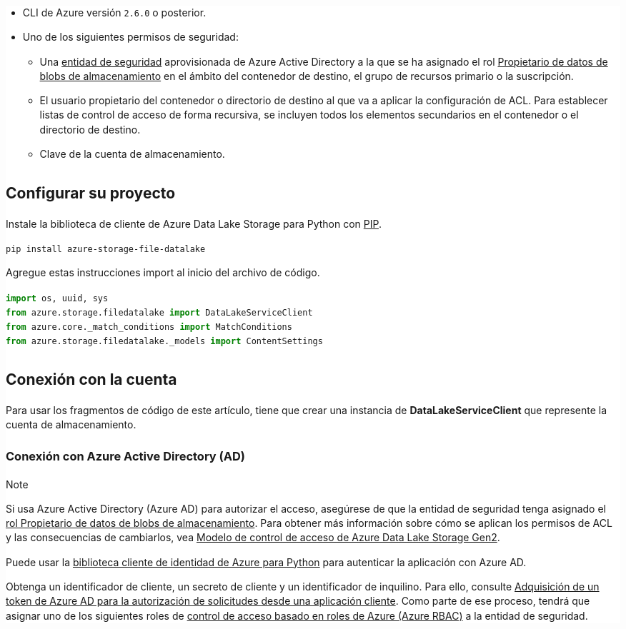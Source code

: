 - CLI de Azure versión `2.6.0` o posterior.

- Uno de los siguientes permisos de seguridad:

  - Una [entidad de seguridad](../../role-based-access-control/overview.md#security-principal) aprovisionada de Azure Active Directory a la que se ha asignado el rol [Propietario de datos de blobs de almacenamiento](../../role-based-access-control/built-in-roles.md#storage-blob-data-owner) en el ámbito del contenedor de destino, el grupo de recursos primario o la suscripción.

  - El usuario propietario del contenedor o directorio de destino al que va a aplicar la configuración de ACL. Para establecer listas de control de acceso de forma recursiva, se incluyen todos los elementos secundarios en el contenedor o el directorio de destino.

  - Clave de la cuenta de almacenamiento.

## <a name="set-up-your-project"></a>Configurar su proyecto

Instale la biblioteca de cliente de Azure Data Lake Storage para Python con [PIP](https://pypi.org/project/pip/).

```
pip install azure-storage-file-datalake
```

Agregue estas instrucciones import al inicio del archivo de código.

```python
import os, uuid, sys
from azure.storage.filedatalake import DataLakeServiceClient
from azure.core._match_conditions import MatchConditions
from azure.storage.filedatalake._models import ContentSettings
```

## <a name="connect-to-the-account"></a>Conexión con la cuenta

Para usar los fragmentos de código de este artículo, tiene que crear una instancia de **DataLakeServiceClient** que represente la cuenta de almacenamiento.

### <a name="connect-by-using-azure-active-directory-ad"></a>Conexión con Azure Active Directory (AD)

> [!NOTE]
> Si usa Azure Active Directory (Azure AD) para autorizar el acceso, asegúrese de que la entidad de seguridad tenga asignado el [rol Propietario de datos de blobs de almacenamiento](../../role-based-access-control/built-in-roles.md#storage-blob-data-owner). Para obtener más información sobre cómo se aplican los permisos de ACL y las consecuencias de cambiarlos, vea [Modelo de control de acceso de Azure Data Lake Storage Gen2](./data-lake-storage-access-control-model.md).

Puede usar la [biblioteca cliente de identidad de Azure para Python](https://pypi.org/project/azure-identity/) para autenticar la aplicación con Azure AD.

Obtenga un identificador de cliente, un secreto de cliente y un identificador de inquilino. Para ello, consulte [Adquisición de un token de Azure AD para la autorización de solicitudes desde una aplicación cliente](../common/storage-auth-aad-app.md). Como parte de ese proceso, tendrá que asignar uno de los siguientes roles de [control de acceso basado en roles de Azure (Azure RBAC)](../../role-based-access-control/overview.md) a la entidad de seguridad.
